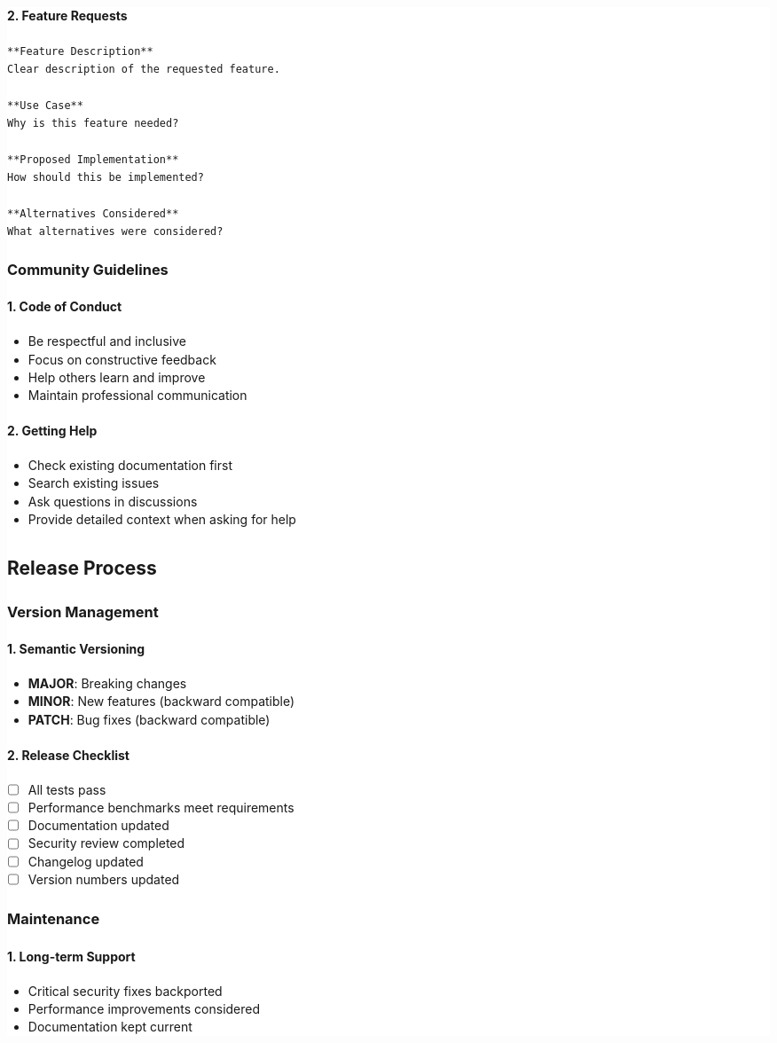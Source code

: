 #### 2. Feature Requests
```markdown
**Feature Description**
Clear description of the requested feature.

**Use Case**
Why is this feature needed?

**Proposed Implementation**
How should this be implemented?

**Alternatives Considered**
What alternatives were considered?
```

### Community Guidelines

#### 1. Code of Conduct
- Be respectful and inclusive
- Focus on constructive feedback
- Help others learn and improve
- Maintain professional communication

#### 2. Getting Help
- Check existing documentation first
- Search existing issues
- Ask questions in discussions
- Provide detailed context when asking for help

## Release Process

### Version Management

#### 1. Semantic Versioning
- **MAJOR**: Breaking changes
- **MINOR**: New features (backward compatible)
- **PATCH**: Bug fixes (backward compatible)

#### 2. Release Checklist
- [ ] All tests pass
- [ ] Performance benchmarks meet requirements
- [ ] Documentation updated
- [ ] Security review completed
- [ ] Changelog updated
- [ ] Version numbers updated

### Maintenance

#### 1. Long-term Support
- Critical security fixes backported
- Performance improvements considered
- Documentation kept current
